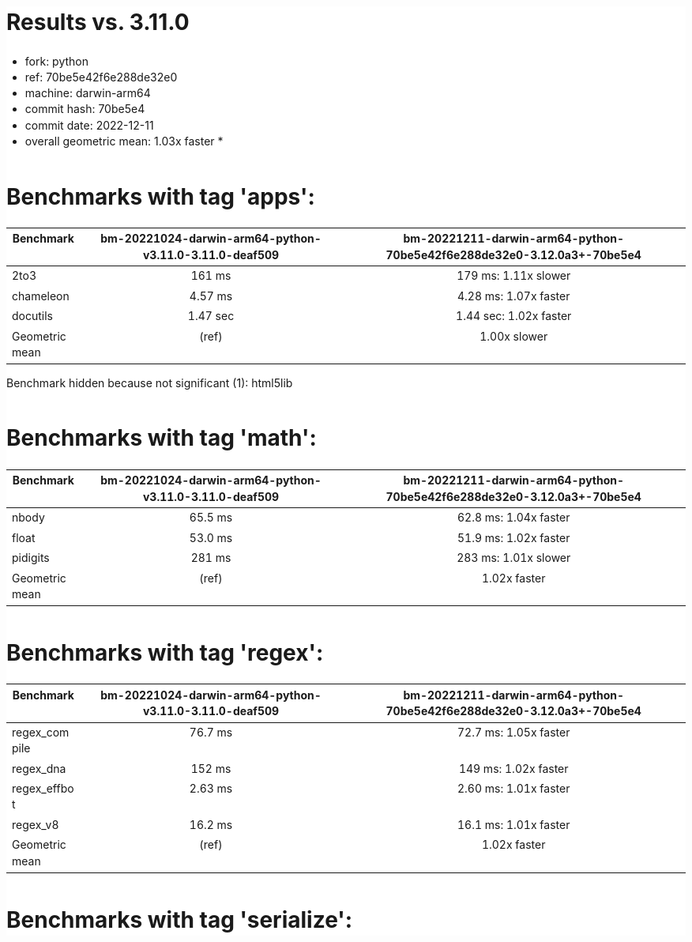 
# Results vs. 3.11.0

- fork: python
- ref: 70be5e42f6e288de32e0
- machine: darwin-arm64
- commit hash: 70be5e4
- commit date: 2022-12-11
- overall geometric mean: 1.03x faster \*

Benchmarks with tag 'apps':
===========================

| Benchmark      | bm-20221024-darwin-arm64-python-v3.11.0-3.11.0-deaf509 | bm-20221211-darwin-arm64-python-70be5e42f6e288de32e0-3.12.0a3+-70be5e4 |
|----------------|:------------------------------------------------------:|:----------------------------------------------------------------------:|
| 2to3           | 161 ms                                                 | 179 ms: 1.11x slower                                                   |
| chameleon      | 4.57 ms                                                | 4.28 ms: 1.07x faster                                                  |
| docutils       | 1.47 sec                                               | 1.44 sec: 1.02x faster                                                 |
| Geometric mean | (ref)                                                  | 1.00x slower                                                           |

Benchmark hidden because not significant (1): html5lib

Benchmarks with tag 'math':
===========================

| Benchmark      | bm-20221024-darwin-arm64-python-v3.11.0-3.11.0-deaf509 | bm-20221211-darwin-arm64-python-70be5e42f6e288de32e0-3.12.0a3+-70be5e4 |
|----------------|:------------------------------------------------------:|:----------------------------------------------------------------------:|
| nbody          | 65.5 ms                                                | 62.8 ms: 1.04x faster                                                  |
| float          | 53.0 ms                                                | 51.9 ms: 1.02x faster                                                  |
| pidigits       | 281 ms                                                 | 283 ms: 1.01x slower                                                   |
| Geometric mean | (ref)                                                  | 1.02x faster                                                           |

Benchmarks with tag 'regex':
============================

| Benchmark      | bm-20221024-darwin-arm64-python-v3.11.0-3.11.0-deaf509 | bm-20221211-darwin-arm64-python-70be5e42f6e288de32e0-3.12.0a3+-70be5e4 |
|----------------|:------------------------------------------------------:|:----------------------------------------------------------------------:|
| regex_compile  | 76.7 ms                                                | 72.7 ms: 1.05x faster                                                  |
| regex_dna      | 152 ms                                                 | 149 ms: 1.02x faster                                                   |
| regex_effbot   | 2.63 ms                                                | 2.60 ms: 1.01x faster                                                  |
| regex_v8       | 16.2 ms                                                | 16.1 ms: 1.01x faster                                                  |
| Geometric mean | (ref)                                                  | 1.02x faster                                                           |

Benchmarks with tag 'serialize':
================================
